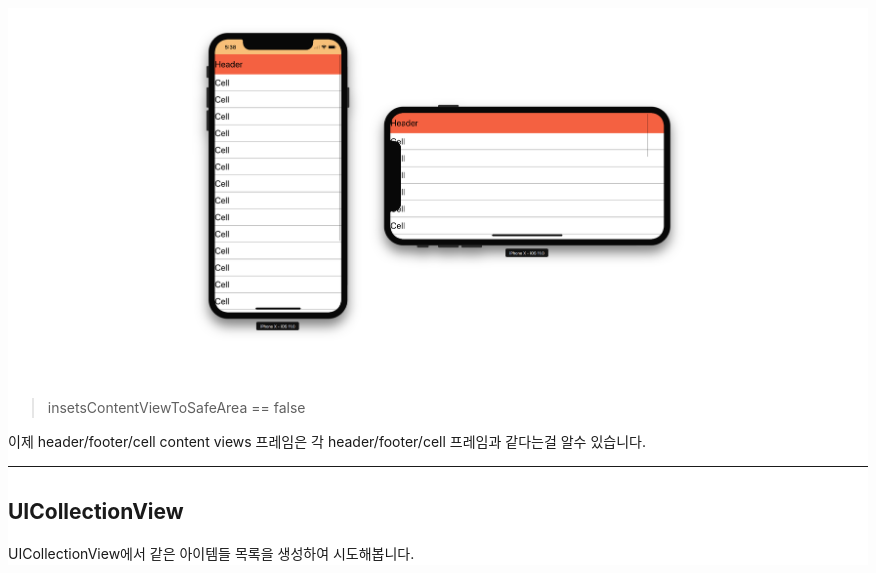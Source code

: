<center><img src="/img/posts/SafeArea_13.png" width="500" height="350"></center> <br>

> insetsContentViewToSafeArea == false 

이제 header/footer/cell content views 프레임은 각 header/footer/cell 프레임과 같다는걸 알수 있습니다.

---

## UICollectionView 

UICollectionView에서 같은 아이템들 목록을 생성하여 시도해봅니다.
